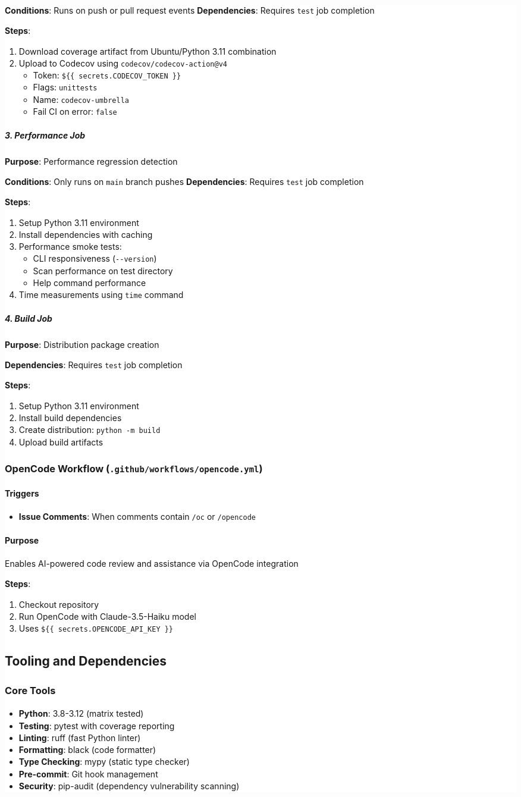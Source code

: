 **Conditions**: Runs on push or pull request events
**Dependencies**: Requires `test` job completion

**Steps**:
1. Download coverage artifact from Ubuntu/Python 3.11 combination
2. Upload to Codecov using `codecov/codecov-action@v4`
   - Token: `${{ secrets.CODECOV_TOKEN }}`
   - Flags: `unittests`
   - Name: `codecov-umbrella`
   - Fail CI on error: `false`

##### 3. Performance Job
**Purpose**: Performance regression detection

**Conditions**: Only runs on `main` branch pushes
**Dependencies**: Requires `test` job completion

**Steps**:
1. Setup Python 3.11 environment
2. Install dependencies with caching
3. Performance smoke tests:
   - CLI responsiveness (`--version`)
   - Scan performance on test directory
   - Help command performance
4. Time measurements using `time` command

##### 4. Build Job
**Purpose**: Distribution package creation

**Dependencies**: Requires `test` job completion

**Steps**:
1. Setup Python 3.11 environment
2. Install build dependencies
3. Create distribution: `python -m build`
4. Upload build artifacts

### OpenCode Workflow (`.github/workflows/opencode.yml`)

#### Triggers
- **Issue Comments**: When comments contain `/oc` or `/opencode`

#### Purpose
Enables AI-powered code review and assistance via OpenCode integration

**Steps**:
1. Checkout repository
2. Run OpenCode with Claude-3.5-Haiku model
3. Uses `${{ secrets.OPENCODE_API_KEY }}`

## Tooling and Dependencies

### Core Tools
- **Python**: 3.8-3.12 (matrix tested)
- **Testing**: pytest with coverage reporting
- **Linting**: ruff (fast Python linter)
- **Formatting**: black (code formatter)
- **Type Checking**: mypy (static type checker)
- **Pre-commit**: Git hook management
- **Security**: pip-audit (dependency vulnerability scanning)
